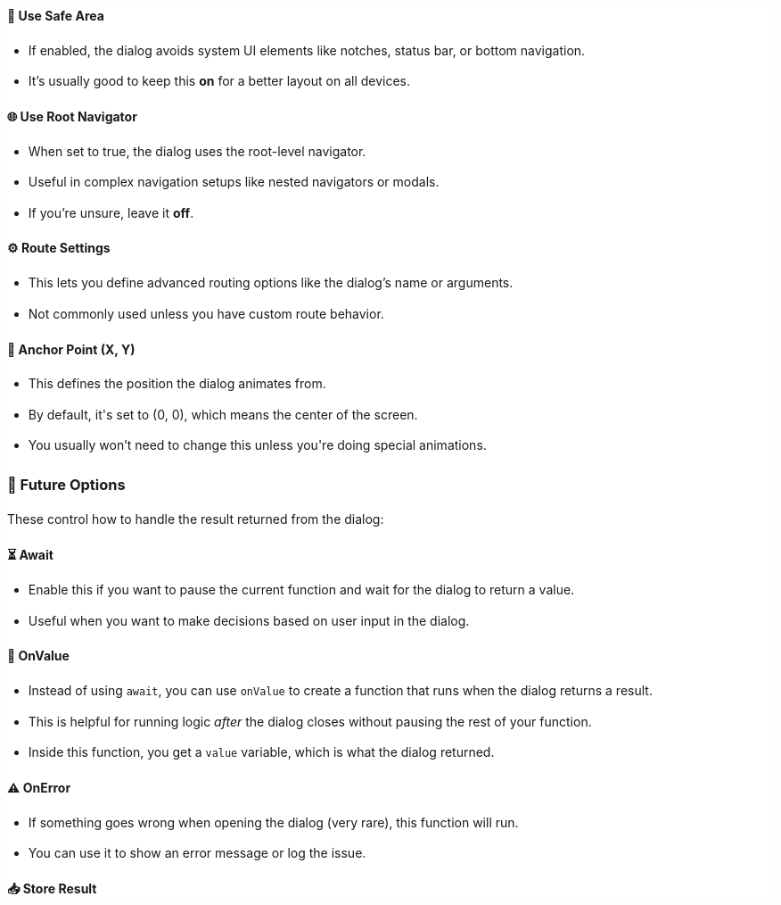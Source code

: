 #### 🛟 **Use Safe Area**

- If enabled, the dialog avoids system UI elements like notches, status bar, or bottom navigation.
    
- It’s usually good to keep this **on** for a better layout on all devices.
    

#### 🌐 **Use Root Navigator**

- When set to true, the dialog uses the root-level navigator.
    
- Useful in complex navigation setups like nested navigators or modals.
    
- If you’re unsure, leave it **off**.
    

#### ⚙️ **Route Settings**

- This lets you define advanced routing options like the dialog’s name or arguments.
    
- Not commonly used unless you have custom route behavior.
    

#### 🎯 **Anchor Point (X, Y)**

- This defines the position the dialog animates from.
    
- By default, it's set to (0, 0), which means the center of the screen.
    
- You usually won’t need to change this unless you're doing special animations.
    

### 🧪 Future Options

These control how to handle the result returned from the dialog:

#### ⏳ **Await**

- Enable this if you want to pause the current function and wait for the dialog to return a value.
    
- Useful when you want to make decisions based on user input in the dialog.
    

#### 🔁 **OnValue**

- Instead of using `await`, you can use `onValue` to create a function that runs when the dialog returns a result.
    
- This is helpful for running logic _after_ the dialog closes without pausing the rest of your function.
    
- Inside this function, you get a `value` variable, which is what the dialog returned.
    

#### ⚠️ **OnError**

- If something goes wrong when opening the dialog (very rare), this function will run.
    
- You can use it to show an error message or log the issue.
    

#### 📥 **Store Result**
